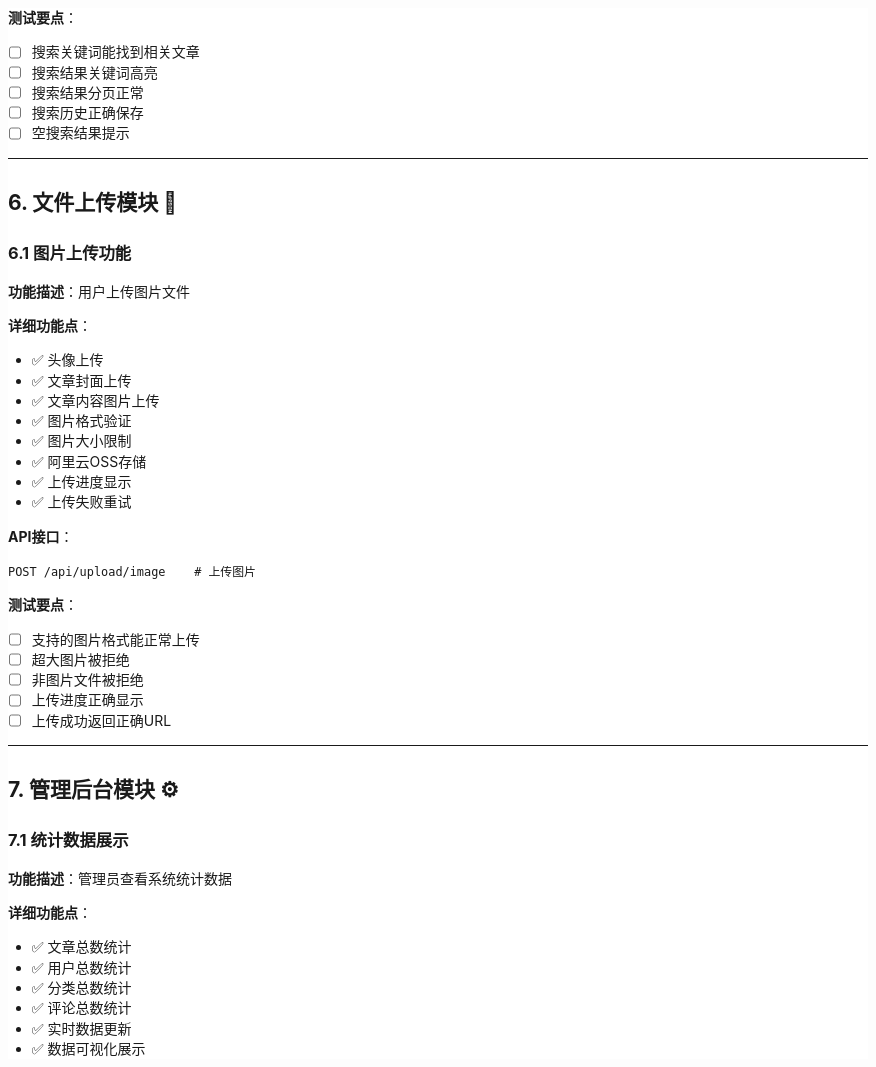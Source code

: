 **测试要点**：
- [ ] 搜索关键词能找到相关文章
- [ ] 搜索结果关键词高亮
- [ ] 搜索结果分页正常
- [ ] 搜索历史正确保存
- [ ] 空搜索结果提示

---

## 6. 文件上传模块 📁

### 6.1 图片上传功能

**功能描述**：用户上传图片文件

**详细功能点**：
- ✅ 头像上传
- ✅ 文章封面上传
- ✅ 文章内容图片上传
- ✅ 图片格式验证
- ✅ 图片大小限制
- ✅ 阿里云OSS存储
- ✅ 上传进度显示
- ✅ 上传失败重试

**API接口**：
```
POST /api/upload/image    # 上传图片
```

**测试要点**：
- [ ] 支持的图片格式能正常上传
- [ ] 超大图片被拒绝
- [ ] 非图片文件被拒绝
- [ ] 上传进度正确显示
- [ ] 上传成功返回正确URL

---

## 7. 管理后台模块 ⚙️

### 7.1 统计数据展示

**功能描述**：管理员查看系统统计数据

**详细功能点**：
- ✅ 文章总数统计
- ✅ 用户总数统计
- ✅ 分类总数统计
- ✅ 评论总数统计
- ✅ 实时数据更新
- ✅ 数据可视化展示

